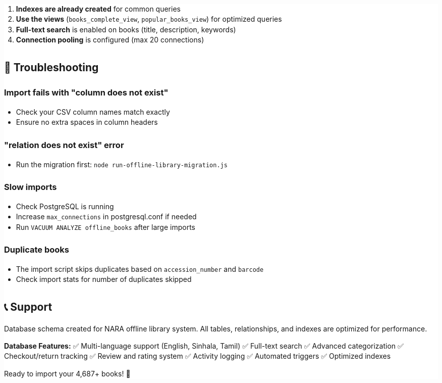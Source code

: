 1. **Indexes are already created** for common queries
2. **Use the views** (`books_complete_view`, `popular_books_view`) for optimized queries
3. **Full-text search** is enabled on books (title, description, keywords)
4. **Connection pooling** is configured (max 20 connections)

## 🐛 Troubleshooting

### Import fails with "column does not exist"
- Check your CSV column names match exactly
- Ensure no extra spaces in column headers

### "relation does not exist" error
- Run the migration first: `node run-offline-library-migration.js`

### Slow imports
- Check PostgreSQL is running
- Increase `max_connections` in postgresql.conf if needed
- Run `VACUUM ANALYZE offline_books` after large imports

### Duplicate books
- The import script skips duplicates based on `accession_number` and `barcode`
- Check import stats for number of duplicates skipped

## 📞 Support

Database schema created for NARA offline library system.
All tables, relationships, and indexes are optimized for performance.

**Database Features:**
✅ Multi-language support (English, Sinhala, Tamil)
✅ Full-text search
✅ Advanced categorization
✅ Checkout/return tracking
✅ Review and rating system
✅ Activity logging
✅ Automated triggers
✅ Optimized indexes

Ready to import your 4,687+ books! 🚀
